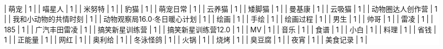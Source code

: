 | 萌宠 | 1 |
| 喵星人 | 1 |
| 米努特 | 1 |
| 豹猫 | 1 |
| 萌宠日常 | 1 |
| 云养猫 | 1 |
| 矮脚猫 | 1 |
| 曼基康 | 1 |
| 云吸猫 | 1 |
| 动物圈达人创作营 | 1 |
| 我和小动物的共情时刻 | 1 |
| 动物观察局16.0·冬日暖心计划 | 1 |
| 绘画 | 1 |
| 手绘 | 1 |
| 绘画过程 | 1 |
| 男生 | 1 |
| 帅哥 | 1 |
| 雷凌 | 1 |
| 185 | 1 |
| 广汽丰田雷凌 | 1 |
| 搞笑新星训练营 | 1 |
| 搞笑新星训练营12.0 | 1 |
| MV | 1 |
| 音乐 | 1 |
| 食谱 | 1 |
| 小白 | 1 |
| 料理 | 1 |
| 省钱 | 1 |
| 正能量 | 1 |
| 网红 | 1 |
| 奥利给 | 1 |
| 冬泳怪鸽 | 1 |
| 火锅 | 1 |
| 烧烤 | 1 |
| 臭豆腐 | 1 |
| 夜宵 | 1 |
| 美食记录 | 1 |